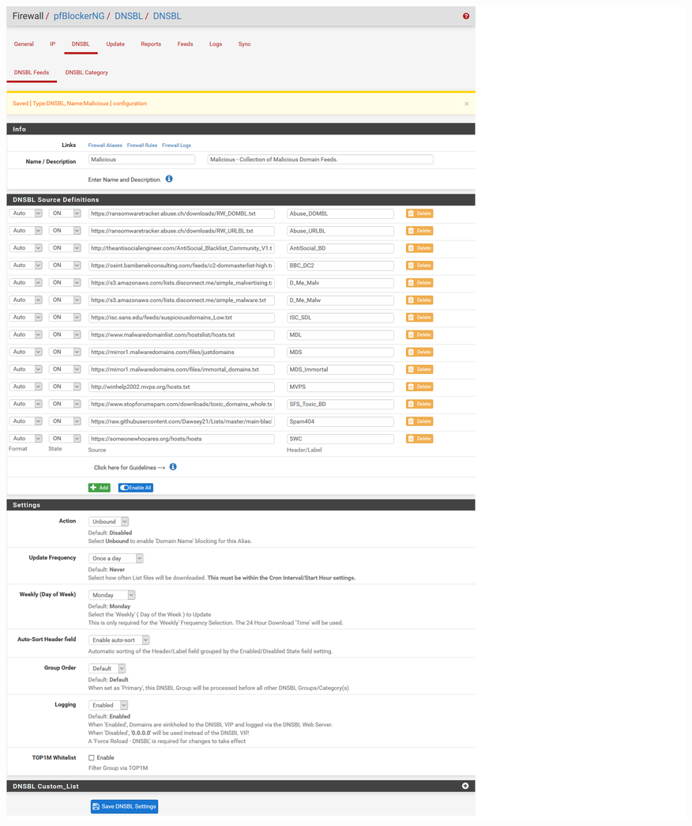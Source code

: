 ![alt text](https://raw.githubusercontent.com/ahuacate/pfsense-pfblockerng/master/images/pfblockerng_dnsbl_feeds_02.png)
